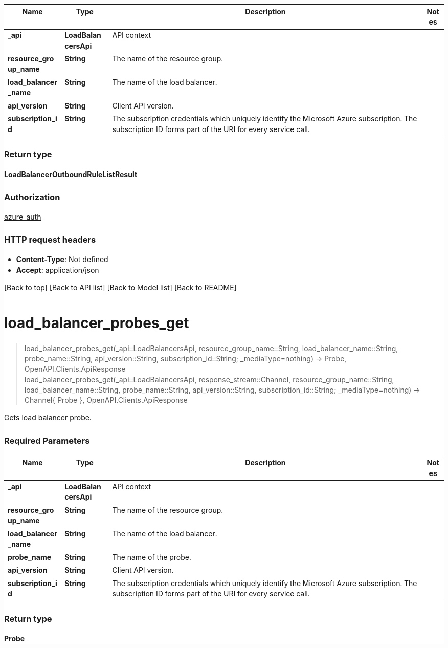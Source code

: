 Name | Type | Description  | Notes
------------- | ------------- | ------------- | -------------
 **_api** | **LoadBalancersApi** | API context | 
**resource_group_name** | **String** | The name of the resource group. |
**load_balancer_name** | **String** | The name of the load balancer. |
**api_version** | **String** | Client API version. |
**subscription_id** | **String** | The subscription credentials which uniquely identify the Microsoft Azure subscription. The subscription ID forms part of the URI for every service call. |

### Return type

[**LoadBalancerOutboundRuleListResult**](LoadBalancerOutboundRuleListResult.md)

### Authorization

[azure_auth](../README.md#azure_auth)

### HTTP request headers

 - **Content-Type**: Not defined
 - **Accept**: application/json

[[Back to top]](#) [[Back to API list]](../README.md#api-endpoints) [[Back to Model list]](../README.md#models) [[Back to README]](../README.md)

# **load_balancer_probes_get**
> load_balancer_probes_get(_api::LoadBalancersApi, resource_group_name::String, load_balancer_name::String, probe_name::String, api_version::String, subscription_id::String; _mediaType=nothing) -> Probe, OpenAPI.Clients.ApiResponse <br/>
> load_balancer_probes_get(_api::LoadBalancersApi, response_stream::Channel, resource_group_name::String, load_balancer_name::String, probe_name::String, api_version::String, subscription_id::String; _mediaType=nothing) -> Channel{ Probe }, OpenAPI.Clients.ApiResponse



Gets load balancer probe.

### Required Parameters

Name | Type | Description  | Notes
------------- | ------------- | ------------- | -------------
 **_api** | **LoadBalancersApi** | API context | 
**resource_group_name** | **String** | The name of the resource group. |
**load_balancer_name** | **String** | The name of the load balancer. |
**probe_name** | **String** | The name of the probe. |
**api_version** | **String** | Client API version. |
**subscription_id** | **String** | The subscription credentials which uniquely identify the Microsoft Azure subscription. The subscription ID forms part of the URI for every service call. |

### Return type

[**Probe**](Probe.md)
